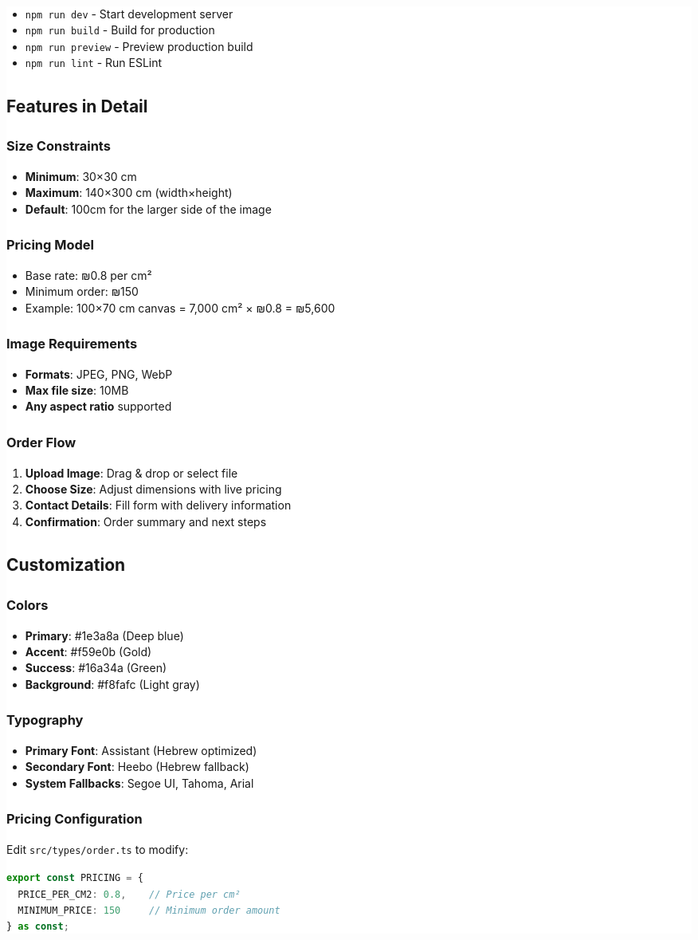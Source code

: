 - `npm run dev` - Start development server
- `npm run build` - Build for production
- `npm run preview` - Preview production build
- `npm run lint` - Run ESLint

## Features in Detail

### Size Constraints
- **Minimum**: 30×30 cm
- **Maximum**: 140×300 cm (width×height)
- **Default**: 100cm for the larger side of the image

### Pricing Model
- Base rate: ₪0.8 per cm²
- Minimum order: ₪150
- Example: 100×70 cm canvas = 7,000 cm² × ₪0.8 = ₪5,600

### Image Requirements
- **Formats**: JPEG, PNG, WebP
- **Max file size**: 10MB
- **Any aspect ratio** supported

### Order Flow
1. **Upload Image**: Drag & drop or select file
2. **Choose Size**: Adjust dimensions with live pricing
3. **Contact Details**: Fill form with delivery information
4. **Confirmation**: Order summary and next steps

## Customization

### Colors
- **Primary**: #1e3a8a (Deep blue)
- **Accent**: #f59e0b (Gold)
- **Success**: #16a34a (Green)
- **Background**: #f8fafc (Light gray)

### Typography
- **Primary Font**: Assistant (Hebrew optimized)
- **Secondary Font**: Heebo (Hebrew fallback)
- **System Fallbacks**: Segoe UI, Tahoma, Arial

### Pricing Configuration
Edit `src/types/order.ts` to modify:
```typescript
export const PRICING = {
  PRICE_PER_CM2: 0.8,    // Price per cm²
  MINIMUM_PRICE: 150     // Minimum order amount
} as const;
```
